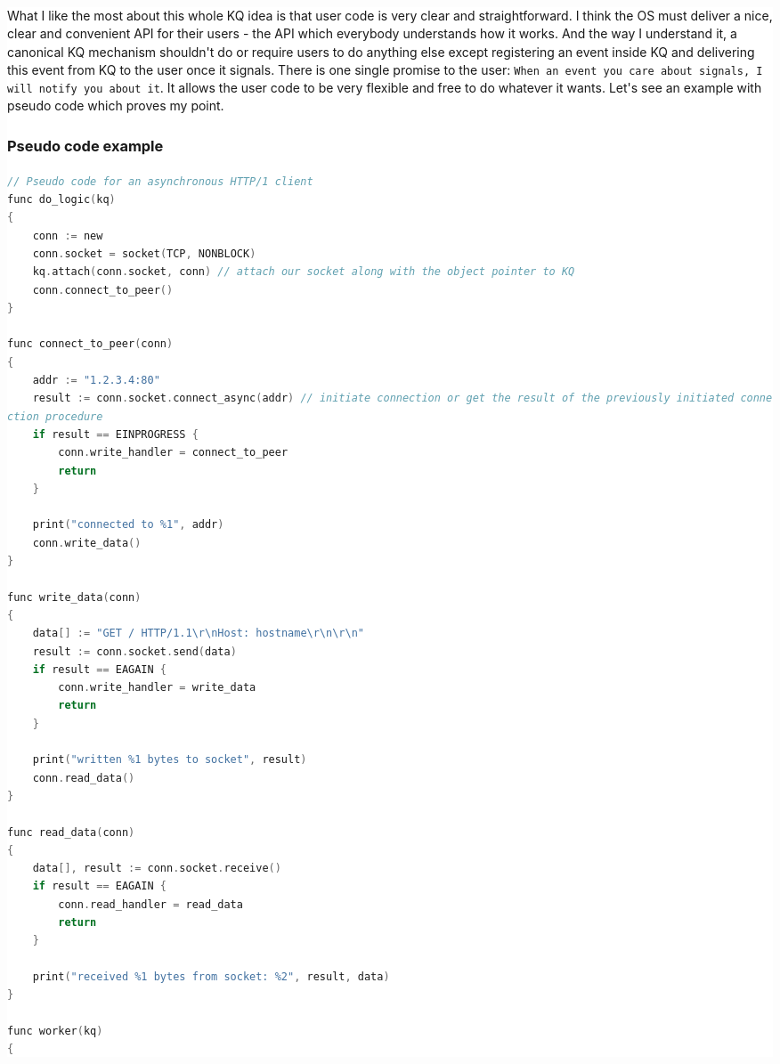 What I like the most about this whole KQ idea is that user code is very clear and straightforward.
I think the OS must deliver a nice, clear and convenient API for their users - the API which everybody understands how it works.
And the way I understand it, a canonical KQ mechanism shouldn't do or require users to do anything else except registering an event inside KQ and delivering this event from KQ to the user once it signals.
There is one single promise to the user: `When an event you care about signals, I will notify you about it`.
It allows the user code to be very flexible and free to do whatever it wants.
Let's see an example with pseudo code which proves my point.


### Pseudo code example

```C
// Pseudo code for an asynchronous HTTP/1 client
func do_logic(kq)
{
	conn := new
	conn.socket = socket(TCP, NONBLOCK)
	kq.attach(conn.socket, conn) // attach our socket along with the object pointer to KQ
	conn.connect_to_peer()
}

func connect_to_peer(conn)
{
	addr := "1.2.3.4:80"
	result := conn.socket.connect_async(addr) // initiate connection or get the result of the previously initiated connection procedure
	if result == EINPROGRESS {
		conn.write_handler = connect_to_peer
		return
	}

	print("connected to %1", addr)
	conn.write_data()
}

func write_data(conn)
{
	data[] := "GET / HTTP/1.1\r\nHost: hostname\r\n\r\n"
	result := conn.socket.send(data)
	if result == EAGAIN {
		conn.write_handler = write_data
		return
	}

	print("written %1 bytes to socket", result)
	conn.read_data()
}

func read_data(conn)
{
	data[], result := conn.socket.receive()
	if result == EAGAIN {
		conn.read_handler = read_data
		return
	}

	print("received %1 bytes from socket: %2", result, data)
}

func worker(kq)
{
```